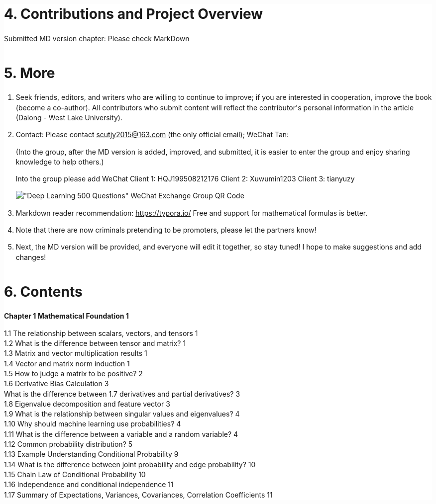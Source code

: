 # 4. Contributions and Project Overview

Submitted MD version chapter: Please check MarkDown


# 5. More

1. Seek friends, editors, and writers who are willing to continue to improve; if you are interested in cooperation, improve the book (become a co-author).
  All contributors who submit content will reflect the contributor's personal information in the article (Dalong - West Lake University).

2. Contact: Please contact scutjy2015@163.com (the only official email); WeChat Tan:

   (Into the group, after the MD version is added, improved, and submitted, it is easier to enter the group and enjoy sharing knowledge to help others.)

   Into the group please add WeChat Client 1: HQJ199508212176 Client 2: Xuwumin1203 Client 3: tianyuzy



   !["Deep Learning 500 Questions" WeChat Exchange Group QR Code](/WechatIMG3.jpeg)


3. Markdown reader recommendation: https://typora.io/ Free and support for mathematical formulas is better.

4. Note that there are now criminals pretending to be promoters, please let the partners know!

5. Next, the MD version will be provided, and everyone will edit it together, so stay tuned! I hope to make suggestions and add changes!


# 6. Contents

**Chapter 1 Mathematical Foundation 1**

1.1 The relationship between scalars, vectors, and tensors 1  
1.2 What is the difference between tensor and matrix? 1  
1.3 Matrix and vector multiplication results 1  
1.4 Vector and matrix norm induction 1  
1.5 How to judge a matrix to be positive? 2  
1.6 Derivative Bias Calculation 3  
What is the difference between 1.7 derivatives and partial derivatives? 3  
1.8 Eigenvalue decomposition and feature vector 3  
1.9 What is the relationship between singular values ​​and eigenvalues? 4  
1.10 Why should machine learning use probabilities? 4  
1.11 What is the difference between a variable and a random variable? 4  
1.12 Common probability distribution? 5  
1.13 Example Understanding Conditional Probability 9  
1.14 What is the difference between joint probability and edge probability? 10  
1.15 Chain Law of Conditional Probability 10  
1.16 Independence and conditional independence 11  
1.17 Summary of Expectations, Variances, Covariances, Correlation Coefficients 11  

